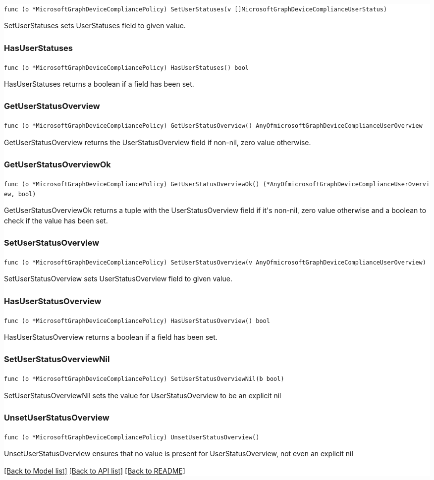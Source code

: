 `func (o *MicrosoftGraphDeviceCompliancePolicy) SetUserStatuses(v []MicrosoftGraphDeviceComplianceUserStatus)`

SetUserStatuses sets UserStatuses field to given value.

### HasUserStatuses

`func (o *MicrosoftGraphDeviceCompliancePolicy) HasUserStatuses() bool`

HasUserStatuses returns a boolean if a field has been set.

### GetUserStatusOverview

`func (o *MicrosoftGraphDeviceCompliancePolicy) GetUserStatusOverview() AnyOfmicrosoftGraphDeviceComplianceUserOverview`

GetUserStatusOverview returns the UserStatusOverview field if non-nil, zero value otherwise.

### GetUserStatusOverviewOk

`func (o *MicrosoftGraphDeviceCompliancePolicy) GetUserStatusOverviewOk() (*AnyOfmicrosoftGraphDeviceComplianceUserOverview, bool)`

GetUserStatusOverviewOk returns a tuple with the UserStatusOverview field if it's non-nil, zero value otherwise
and a boolean to check if the value has been set.

### SetUserStatusOverview

`func (o *MicrosoftGraphDeviceCompliancePolicy) SetUserStatusOverview(v AnyOfmicrosoftGraphDeviceComplianceUserOverview)`

SetUserStatusOverview sets UserStatusOverview field to given value.

### HasUserStatusOverview

`func (o *MicrosoftGraphDeviceCompliancePolicy) HasUserStatusOverview() bool`

HasUserStatusOverview returns a boolean if a field has been set.

### SetUserStatusOverviewNil

`func (o *MicrosoftGraphDeviceCompliancePolicy) SetUserStatusOverviewNil(b bool)`

 SetUserStatusOverviewNil sets the value for UserStatusOverview to be an explicit nil

### UnsetUserStatusOverview
`func (o *MicrosoftGraphDeviceCompliancePolicy) UnsetUserStatusOverview()`

UnsetUserStatusOverview ensures that no value is present for UserStatusOverview, not even an explicit nil

[[Back to Model list]](../README.md#documentation-for-models) [[Back to API list]](../README.md#documentation-for-api-endpoints) [[Back to README]](../README.md)


